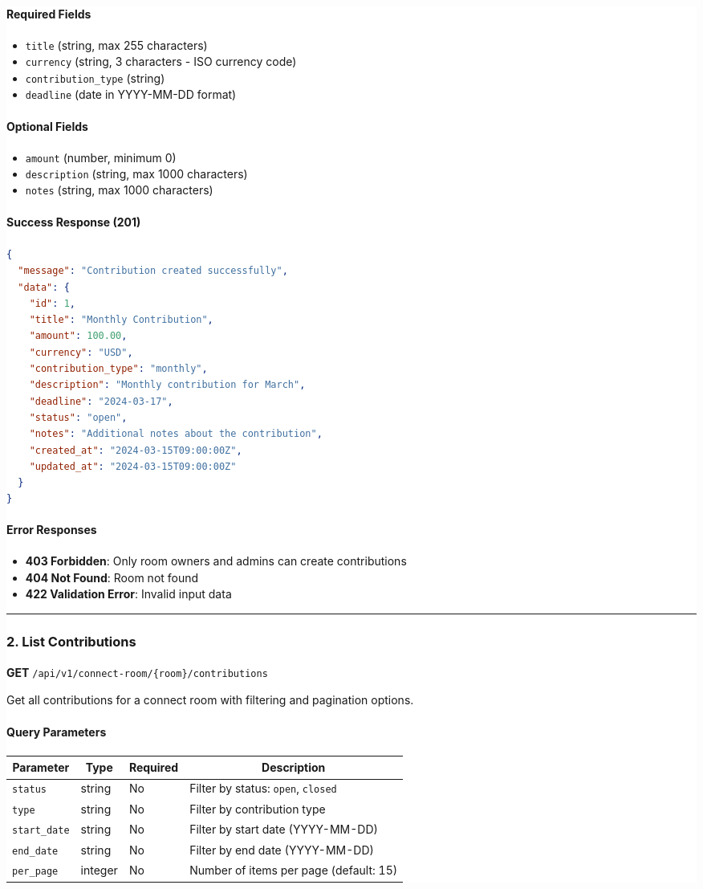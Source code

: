 #### Required Fields

- `title` (string, max 255 characters)
- `currency` (string, 3 characters - ISO currency code)
- `contribution_type` (string)
- `deadline` (date in YYYY-MM-DD format)

#### Optional Fields

- `amount` (number, minimum 0)
- `description` (string, max 1000 characters)
- `notes` (string, max 1000 characters)

#### Success Response (201)

```json
{
  "message": "Contribution created successfully",
  "data": {
    "id": 1,
    "title": "Monthly Contribution",
    "amount": 100.00,
    "currency": "USD",
    "contribution_type": "monthly",
    "description": "Monthly contribution for March",
    "deadline": "2024-03-17",
    "status": "open",
    "notes": "Additional notes about the contribution",
    "created_at": "2024-03-15T09:00:00Z",
    "updated_at": "2024-03-15T09:00:00Z"
  }
}
```

#### Error Responses

- **403 Forbidden**: Only room owners and admins can create contributions
- **404 Not Found**: Room not found
- **422 Validation Error**: Invalid input data

---

### 2. List Contributions

**GET** `/api/v1/connect-room/{room}/contributions`

Get all contributions for a connect room with filtering and pagination options.

#### Query Parameters

| Parameter | Type | Required | Description |
|-----------|------|----------|-------------|
| `status` | string | No | Filter by status: `open`, `closed` |
| `type` | string | No | Filter by contribution type |
| `start_date` | string | No | Filter by start date (YYYY-MM-DD) |
| `end_date` | string | No | Filter by end date (YYYY-MM-DD) |
| `per_page` | integer | No | Number of items per page (default: 15) |
